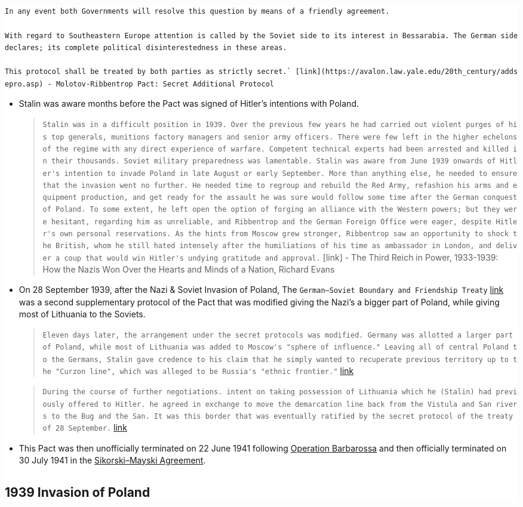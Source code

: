     In any event both Governments will resolve this question by means of a friendly agreement.
    
    With regard to Southeastern Europe attention is called by the Soviet side to its interest in Bessarabia. The German side declares; its complete political disinterestedness in these areas.
    
    This protocol shall be treated by both parties as strictly secret.` [link](https://avalon.law.yale.edu/20th_century/addsepro.asp) - Molotov-Ribbentrop Pact: Secret Additional Protocol
    
- Stalin was aware months before the Pact was signed of Hitler’s intentions with Poland.
    
    > `Stalin was in a difficult position in 1939. Over the previous few years he had carried out violent purges of his top generals, munitions factory managers and senior army officers. There were few left in the higher echelons of the regime with any direct experience of warfare. Competent technical experts had been arrested and killed in their thousands. Soviet military preparedness was lamentable. Stalin was aware from June 1939 onwards of Hitler's intention to invade Poland in late August or early September. More than anything else, he needed to ensure that the invasion went no further. He needed time to regroup and rebuild the Red Army, refashion his arms and equipment production, and get ready for the assault he was sure would follow some time after the German conquest of Poland. To some extent, he left open the option of forging an alliance with the Western powers; but they were hesitant, regarding him as unreliable, and Ribbentrop and the German Foreign Office were eager, despite Hitler's own personal reservations. As the hints from Moscow grew stronger, Ribbentrop saw an opportunity to shock the British, whom he still hated intensely after the humiliations of his time as ambassador in London, and deliver a coup that would win Hitler's undying gratitude and approval.` [link] - The Third Reich in Power, 1933-1939: How the Nazis Won Over the Hearts and Minds of a Nation, Richard Evans
    
- On 28 September 1939, after the Nazi & Soviet Invasion of Poland, The `German–Soviet Boundary and Friendship Treaty` [link](http://www.ibiblio.org/pha/nsr/nsr-03.html#32) was a second supplementary protocol of the Pact that was modified giving the Nazi’s a bigger part of Poland, while giving most of Lithuania to the Soviets.
    
    > `Eleven days later, the arrangement under the secret protocols was modified. Germany was allotted a larger part of Poland, while most of Lithuania was added to Moscow's "sphere of influence." Leaving all of central Poland to the Germans, Stalin gave credence to his claim that he simply wanted to recuperate previous territory up to the "Curzon line", which was alleged to be Russia's "ethnic frontier."` [link](https://ipfs.io/ipfs/bafykbzaced4ims4h6i4i4ghuont2geechnvrmxxuhgekzpo34ph45njuzb7t4?filename=%28Harvard%20Cold%20War%20Studies%29%20Gerhard%20Wettig%20-%20Stalin%20and%20the%20Cold%20War%20in%20Europe_%20The%20Emergence%20and%20Development%20of%20East-West%20Conflict%2C%201939-1953-Rowman%20%26%20Littlefield%20Publishers%20%282007%29.pdf)
    
    > `During the course of further negotiations. intent on taking possession of Lithuania which he (Stalin) had previously offered to Hitler. he agreed in exchange to move the demarcation line back from the Vistula and San rivers to the Bug and the San. It was this border that was eventually ratified by the secret protocol of the treaty of 28 September.` [link](https://cloudflare-ipfs.com/ipfs/bafykbzacedk4o3mawvpupcurbvzmdnxqcrs4jybzzc4rnxtj6w77pf7x6pkga?filename=J%C3%B3zef%20Garli%C5%84ski%20%28auth.%29%20-%20Poland%20in%20the%20Second%20World%20War-Palgrave%20Macmillan%20UK%20%281985%29.pdf)
    
- This Pact was then unofficially terminated on 22 June 1941 following [Operation Barbarossa](https://www.notion.so/27b787c817dd4ec6b105f068c07e9c03?pvs=21) and then officially terminated on 30 July 1941 in the [Sikorski–Mayski Agreement](https://www.notion.so/27b787c817dd4ec6b105f068c07e9c03?pvs=21).
    

## 1939 Invasion of Poland
